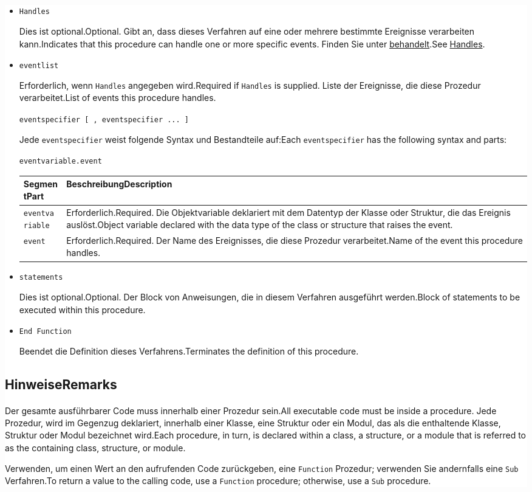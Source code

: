 -   `Handles`  
  
     <span data-ttu-id="b9abd-155">Dies ist optional.</span><span class="sxs-lookup"><span data-stu-id="b9abd-155">Optional.</span></span> <span data-ttu-id="b9abd-156">Gibt an, dass dieses Verfahren auf eine oder mehrere bestimmte Ereignisse verarbeiten kann.</span><span class="sxs-lookup"><span data-stu-id="b9abd-156">Indicates that this procedure can handle one or more specific events.</span></span> <span data-ttu-id="b9abd-157">Finden Sie unter [behandelt](handles-clause.md).</span><span class="sxs-lookup"><span data-stu-id="b9abd-157">See [Handles](handles-clause.md).</span></span>  
  
-   `eventlist`  
  
     <span data-ttu-id="b9abd-158">Erforderlich, wenn `Handles` angegeben wird.</span><span class="sxs-lookup"><span data-stu-id="b9abd-158">Required if `Handles` is supplied.</span></span> <span data-ttu-id="b9abd-159">Liste der Ereignisse, die diese Prozedur verarbeitet.</span><span class="sxs-lookup"><span data-stu-id="b9abd-159">List of events this procedure handles.</span></span>  
  
     `eventspecifier [ , eventspecifier ... ]`  
  
     <span data-ttu-id="b9abd-160">Jede `eventspecifier` weist folgende Syntax und Bestandteile auf:</span><span class="sxs-lookup"><span data-stu-id="b9abd-160">Each `eventspecifier` has the following syntax and parts:</span></span>  
  
     `eventvariable.event`  
  
    |<span data-ttu-id="b9abd-161">Segment</span><span class="sxs-lookup"><span data-stu-id="b9abd-161">Part</span></span>|<span data-ttu-id="b9abd-162">Beschreibung</span><span class="sxs-lookup"><span data-stu-id="b9abd-162">Description</span></span>|  
    |---|---|  
    |`eventvariable`|<span data-ttu-id="b9abd-163">Erforderlich.</span><span class="sxs-lookup"><span data-stu-id="b9abd-163">Required.</span></span> <span data-ttu-id="b9abd-164">Die Objektvariable deklariert mit dem Datentyp der Klasse oder Struktur, die das Ereignis auslöst.</span><span class="sxs-lookup"><span data-stu-id="b9abd-164">Object variable declared with the data type of the class or structure that raises the event.</span></span>|  
    |`event`|<span data-ttu-id="b9abd-165">Erforderlich.</span><span class="sxs-lookup"><span data-stu-id="b9abd-165">Required.</span></span> <span data-ttu-id="b9abd-166">Der Name des Ereignisses, die diese Prozedur verarbeitet.</span><span class="sxs-lookup"><span data-stu-id="b9abd-166">Name of the event this procedure handles.</span></span>|  
  
-   `statements`  
  
     <span data-ttu-id="b9abd-167">Dies ist optional.</span><span class="sxs-lookup"><span data-stu-id="b9abd-167">Optional.</span></span> <span data-ttu-id="b9abd-168">Der Block von Anweisungen, die in diesem Verfahren ausgeführt werden.</span><span class="sxs-lookup"><span data-stu-id="b9abd-168">Block of statements to be executed within this procedure.</span></span>  
  
-   `End Function`  
  
     <span data-ttu-id="b9abd-169">Beendet die Definition dieses Verfahrens.</span><span class="sxs-lookup"><span data-stu-id="b9abd-169">Terminates the definition of this procedure.</span></span>  
  
## <a name="remarks"></a><span data-ttu-id="b9abd-170">Hinweise</span><span class="sxs-lookup"><span data-stu-id="b9abd-170">Remarks</span></span>  
 <span data-ttu-id="b9abd-171">Der gesamte ausführbarer Code muss innerhalb einer Prozedur sein.</span><span class="sxs-lookup"><span data-stu-id="b9abd-171">All executable code must be inside a procedure.</span></span> <span data-ttu-id="b9abd-172">Jede Prozedur, wird im Gegenzug deklariert, innerhalb einer Klasse, eine Struktur oder ein Modul, das als die enthaltende Klasse, Struktur oder Modul bezeichnet wird.</span><span class="sxs-lookup"><span data-stu-id="b9abd-172">Each procedure, in turn, is declared within a class, a structure, or a module that is referred to as the containing class, structure, or module.</span></span>  
  
 <span data-ttu-id="b9abd-173">Verwenden, um einen Wert an den aufrufenden Code zurückgeben, eine `Function` Prozedur; verwenden Sie andernfalls eine `Sub` Verfahren.</span><span class="sxs-lookup"><span data-stu-id="b9abd-173">To return a value to the calling code, use a `Function` procedure; otherwise, use a `Sub` procedure.</span></span>  
  